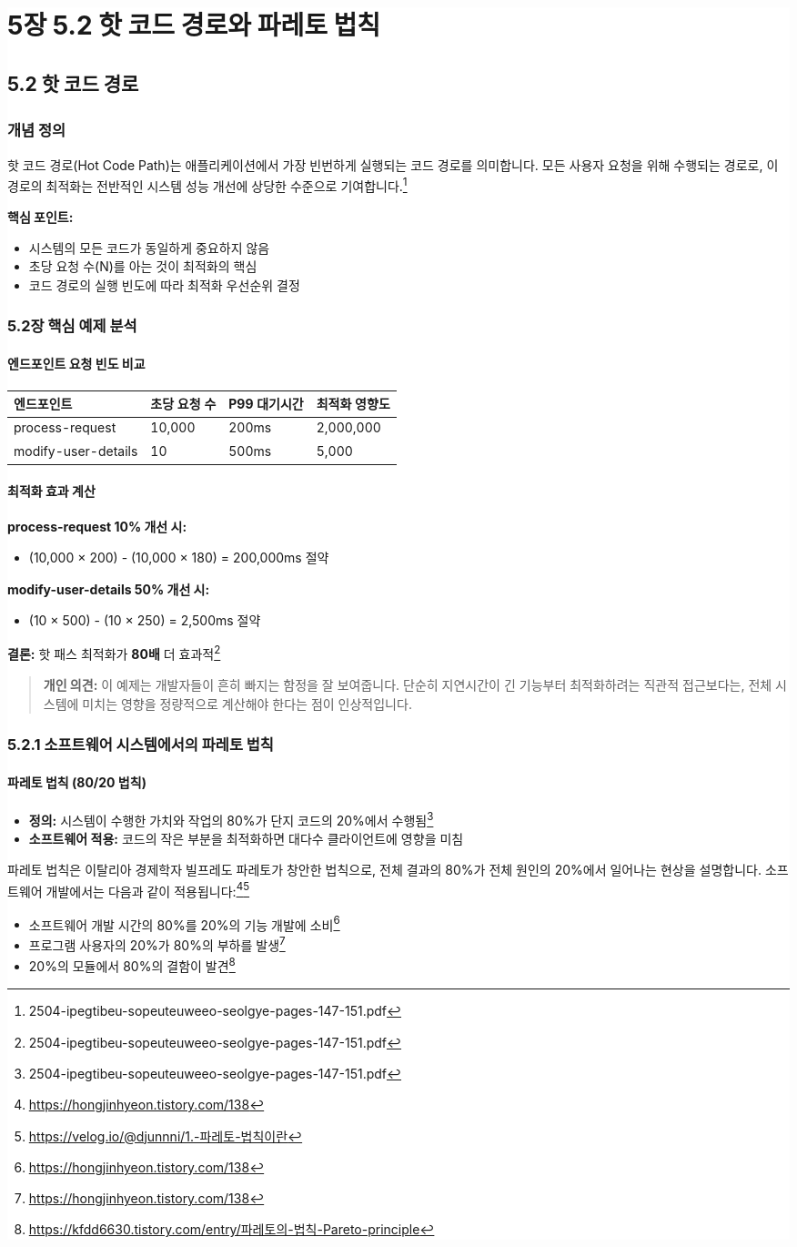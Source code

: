 
# 5장 5.2 핫 코드 경로와 파레토 법칙

## 5.2 핫 코드 경로

### 개념 정의

핫 코드 경로(Hot Code Path)는 애플리케이션에서 가장 빈번하게 실행되는 코드 경로를 의미합니다. 모든 사용자 요청을 위해 수행되는 경로로, 이 경로의 최적화는 전반적인 시스템 성능 개선에 상당한 수준으로 기여합니다.[^1]

**핵심 포인트:**

- 시스템의 모든 코드가 동일하게 중요하지 않음
- 초당 요청 수(N)를 아는 것이 최적화의 핵심
- 코드 경로의 실행 빈도에 따라 최적화 우선순위 결정


### 5.2장 핵심 예제 분석

#### 엔드포인트 요청 빈도 비교

| 엔드포인트 | 초당 요청 수 | P99 대기시간 | 최적화 영향도 |
| :-- | :-- | :-- | :-- |
| process-request | 10,000 | 200ms | 2,000,000 |
| modify-user-details | 10 | 500ms | 5,000 |

#### 최적화 효과 계산

**process-request 10% 개선 시:**

- (10,000 × 200) - (10,000 × 180) = 200,000ms 절약

**modify-user-details 50% 개선 시:**

- (10 × 500) - (10 × 250) = 2,500ms 절약

**결론:** 핫 패스 최적화가 **80배** 더 효과적[^1]

> **개인 의견:** 이 예제는 개발자들이 흔히 빠지는 함정을 잘 보여줍니다. 단순히 지연시간이 긴 기능부터 최적화하려는 직관적 접근보다는, 전체 시스템에 미치는 영향을 정량적으로 계산해야 한다는 점이 인상적입니다.

### 5.2.1 소프트웨어 시스템에서의 파레토 법칙

#### 파레토 법칙 (80/20 법칙)

- **정의:** 시스템이 수행한 가치와 작업의 80%가 단지 코드의 20%에서 수행됨[^1]
- **소프트웨어 적용:** 코드의 작은 부분을 최적화하면 대다수 클라이언트에 영향을 미침

파레토 법칙은 이탈리아 경제학자 빌프레도 파레토가 창안한 법칙으로, 전체 결과의 80%가 전체 원인의 20%에서 일어나는 현상을 설명합니다. 소프트웨어 개발에서는 다음과 같이 적용됩니다:[^2][^3]

- 소프트웨어 개발 시간의 80%를 20%의 기능 개발에 소비[^2]
- 프로그램 사용자의 20%가 80%의 부하를 발생[^2]
- 20%의 모듈에서 80%의 결함이 발견[^4]


[^1]: 2504-ipegtibeu-sopeuteuweeo-seolgye-pages-147-151.pdf
[^2]: https://hongjinhyeon.tistory.com/138
[^3]: https://velog.io/@djunnni/1.-파레토-법칙이란
[^4]: https://kfdd6630.tistory.com/entry/파레토의-법칙-Pareto-principle
[^6]: https://patents.google.com/patent/KR101171667B1/ko
[^7]: https://thingswell.tistory.com/269
[^8]: https://computer-science-student.tistory.com/128
[^9]: https://jangsunjin.tistory.com/182
[^10]: https://www.canda.blog/80-20/
[^11]: https://translate.google.com/translate?u=https%3A%2F%2Fen.wikipedia.org%2Fwiki%2FPareto_principle\&hl=ko\&sl=en\&tl=ko\&client=srp
[^12]: https://learn.microsoft.com/ko-kr/visualstudio/profiling/optimize-code-using-profiling-tools?view=vs-2022
[^13]: https://mystorageone.tistory.com/entry/파레토-법칙-컴퓨터-공학
[^14]: https://www.boxhero.io/ko/blog/bijeuniseue-80dae-20-beobcigeul-hwalyonghaneun-bangbeob
[^15]: https://learn.microsoft.com/ko-kr/azure/azure-monitor/optimization-insights/code-optimizations-profiler-overview
[^16]: https://softwaretestingreference.tistory.com/197
[^17]: https://asana.com/ko/resources/pareto-principle-80-20-rule
[^18]: https://code-anthropoid.tistory.com/167
[^19]: http://webzine.koita.or.kr/202207-culture/파레토-법칙의-20세기-롱테일-법칙의-21세기-1
[^20]: https://www.reddit.com/r/VisualStudio/comments/sdve5n/any_tips_on_how_to_optimize_wpf_performance/
[^21]: https://lifework-archive-reservoir.tistory.com/196
[^22]: https://ppl-ai-code-interpreter-files.s3.amazonaws.com/web/direct-files/46fbf4d62faaac2b05a9db3fe68bfd8c/b9d970c5-f617-41a1-b471-1df2444378c3/42ca9cb1.md